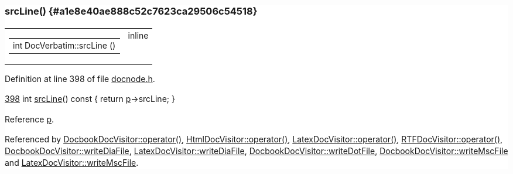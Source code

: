 ### srcLine() {#a1e8e40ae888c52c7623ca29506c54518}

<div class="doxyMemberItem">
<div class="doxyMemberProto">
<table class="doxyMemberLabels">
<tr class="doxyMemberLabels">
<td class="doxyMemberLabelsLeft">
<table class="doxyMemberName">
<tr>
<td class="doxyMemberName">int DocVerbatim::srcLine ()</td>
</tr>
</table>
</td>
<td class="doxyMemberLabelsRight">
<span class="doxyMemberLabels">
<span class="doxyMemberLabel inline">inline</span>
</span>
</td>
</tr>
</table>
</div>
<div class="doxyMemberDoc">



Definition at line 398 of file <a href="/web-doxygen/docs/api/files/src/docnode-h">docnode.h</a>.

<div class="doxyProgramListing">

<div class="doxyCodeLine"><span class="doxyLineNumber"><a href="#a1e8e40ae888c52c7623ca29506c54518">398</a></span><span class="doxyLineContent"><span class="doxyHighlight">    </span><span class="doxyHighlightKeywordType">int</span><span class="doxyHighlight"> <a href="#a1e8e40ae888c52c7623ca29506c54518">srcLine</a>()</span><span class="doxyHighlightKeyword"> const          </span><span class="doxyHighlight">{ </span><span class="doxyHighlightKeywordFlow">return</span><span class="doxyHighlight"> <a href="#a4b971f66f622c0ac1bd5a497a9fd6aa8">p</a>-&gt;srcLine; }</span></span></div>

</div>


Reference <a href="#a4b971f66f622c0ac1bd5a497a9fd6aa8">p</a>.

Referenced by <a href="/web-doxygen/docs/api/classes/docbookdocvisitor/#a4931bb0ccd2eb4d8aede2a9afb7058d6">DocbookDocVisitor::operator()</a>, <a href="/web-doxygen/docs/api/classes/htmldocvisitor/#a595de00e640ff570870b8ed05a492e35">HtmlDocVisitor::operator()</a>, <a href="/web-doxygen/docs/api/classes/latexdocvisitor/#a729fe6d8301bb25f3785b4e4466fccd5">LatexDocVisitor::operator()</a>, <a href="/web-doxygen/docs/api/classes/rtfdocvisitor/#a101e1d1d08453e6a606f9f8652a6cc73">RTFDocVisitor::operator()</a>, <a href="/web-doxygen/docs/api/classes/docbookdocvisitor/#a6db6e8f6eb6422a68ea68af67795231f">DocbookDocVisitor::writeDiaFile</a>, <a href="/web-doxygen/docs/api/classes/latexdocvisitor/#a168f142f518c0734df4301ca492859d1">LatexDocVisitor::writeDiaFile</a>, <a href="/web-doxygen/docs/api/classes/docbookdocvisitor/#a0bf39b3fd2c1a92324de55df8009ed60">DocbookDocVisitor::writeDotFile</a>, <a href="/web-doxygen/docs/api/classes/docbookdocvisitor/#a370d999e7360a39203535dff006b1bf2">DocbookDocVisitor::writeMscFile</a> and <a href="/web-doxygen/docs/api/classes/latexdocvisitor/#ada18505ac90bb92f4ce279d503dba853">LatexDocVisitor::writeMscFile</a>.
</div>
</div>
